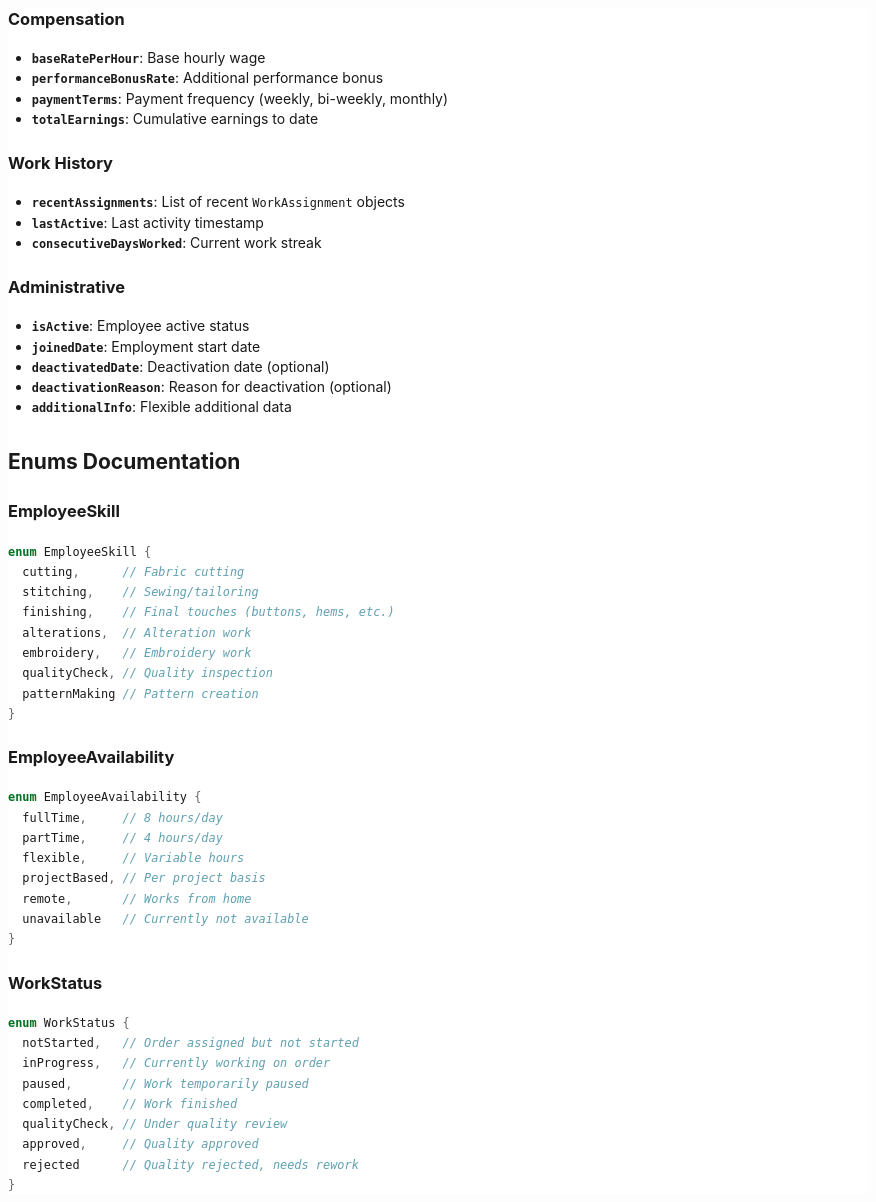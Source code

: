 ### Compensation
- **`baseRatePerHour`**: Base hourly wage
- **`performanceBonusRate`**: Additional performance bonus
- **`paymentTerms`**: Payment frequency (weekly, bi-weekly, monthly)
- **`totalEarnings`**: Cumulative earnings to date

### Work History
- **`recentAssignments`**: List of recent `WorkAssignment` objects
- **`lastActive`**: Last activity timestamp
- **`consecutiveDaysWorked`**: Current work streak

### Administrative
- **`isActive`**: Employee active status
- **`joinedDate`**: Employment start date
- **`deactivatedDate`**: Deactivation date (optional)
- **`deactivationReason`**: Reason for deactivation (optional)
- **`additionalInfo`**: Flexible additional data

## Enums Documentation

### EmployeeSkill
```dart
enum EmployeeSkill {
  cutting,      // Fabric cutting
  stitching,    // Sewing/tailoring
  finishing,    // Final touches (buttons, hems, etc.)
  alterations,  // Alteration work
  embroidery,   // Embroidery work
  qualityCheck, // Quality inspection
  patternMaking // Pattern creation
}
```

### EmployeeAvailability
```dart
enum EmployeeAvailability {
  fullTime,     // 8 hours/day
  partTime,     // 4 hours/day
  flexible,     // Variable hours
  projectBased, // Per project basis
  remote,       // Works from home
  unavailable   // Currently not available
}
```

### WorkStatus
```dart
enum WorkStatus {
  notStarted,   // Order assigned but not started
  inProgress,   // Currently working on order
  paused,       // Work temporarily paused
  completed,    // Work finished
  qualityCheck, // Under quality review
  approved,     // Quality approved
  rejected      // Quality rejected, needs rework
}
```
